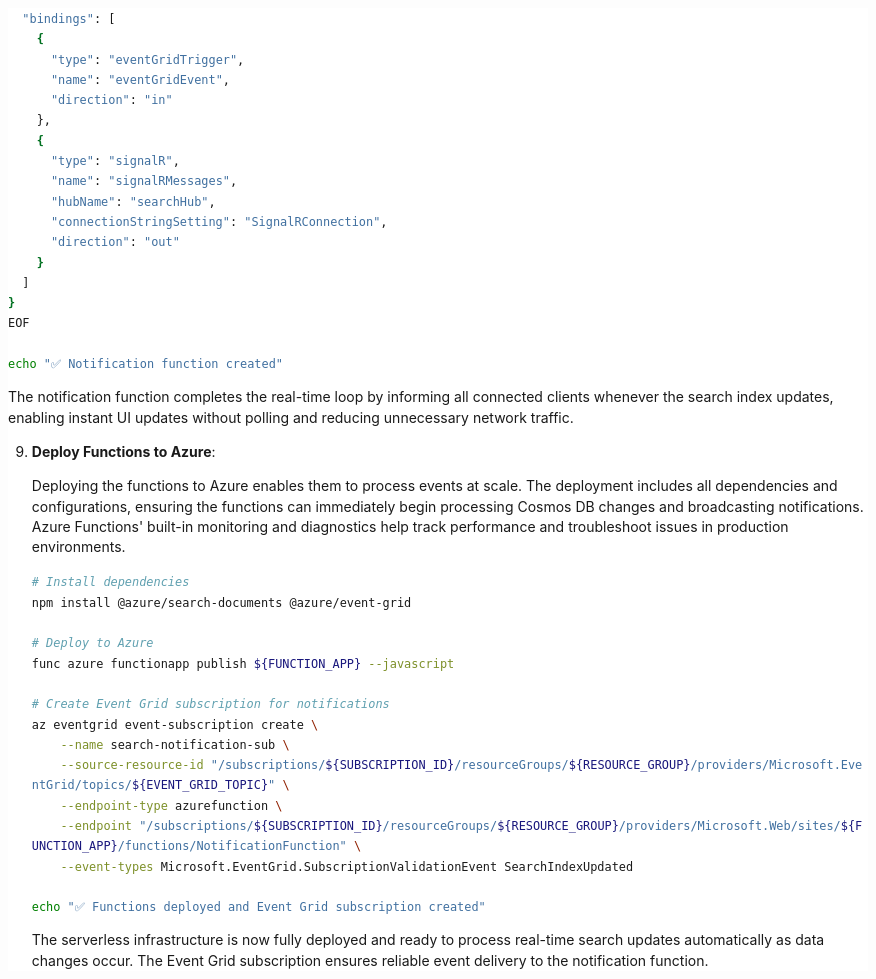    ```bash
     "bindings": [
       {
         "type": "eventGridTrigger",
         "name": "eventGridEvent",
         "direction": "in"
       },
       {
         "type": "signalR",
         "name": "signalRMessages",
         "hubName": "searchHub",
         "connectionStringSetting": "SignalRConnection",
         "direction": "out"
       }
     ]
   }
   EOF
   
   echo "✅ Notification function created"
   ```

   The notification function completes the real-time loop by informing all connected clients whenever the search index updates, enabling instant UI updates without polling and reducing unnecessary network traffic.

9. **Deploy Functions to Azure**:

   Deploying the functions to Azure enables them to process events at scale. The deployment includes all dependencies and configurations, ensuring the functions can immediately begin processing Cosmos DB changes and broadcasting notifications. Azure Functions' built-in monitoring and diagnostics help track performance and troubleshoot issues in production environments.

   ```bash
   # Install dependencies
   npm install @azure/search-documents @azure/event-grid
   
   # Deploy to Azure
   func azure functionapp publish ${FUNCTION_APP} --javascript
   
   # Create Event Grid subscription for notifications
   az eventgrid event-subscription create \
       --name search-notification-sub \
       --source-resource-id "/subscriptions/${SUBSCRIPTION_ID}/resourceGroups/${RESOURCE_GROUP}/providers/Microsoft.EventGrid/topics/${EVENT_GRID_TOPIC}" \
       --endpoint-type azurefunction \
       --endpoint "/subscriptions/${SUBSCRIPTION_ID}/resourceGroups/${RESOURCE_GROUP}/providers/Microsoft.Web/sites/${FUNCTION_APP}/functions/NotificationFunction" \
       --event-types Microsoft.EventGrid.SubscriptionValidationEvent SearchIndexUpdated
   
   echo "✅ Functions deployed and Event Grid subscription created"
   ```

   The serverless infrastructure is now fully deployed and ready to process real-time search updates automatically as data changes occur. The Event Grid subscription ensures reliable event delivery to the notification function.
